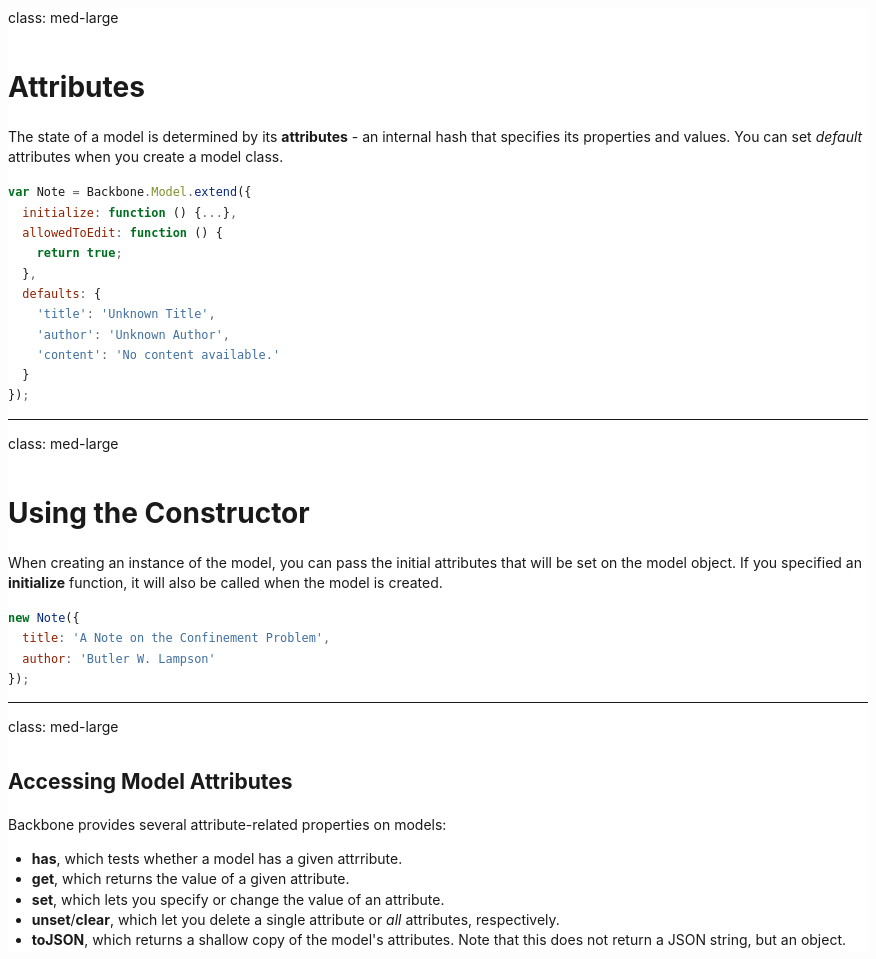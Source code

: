
class: med-large

# Attributes

The state of a model is determined by its **attributes** - an internal hash that specifies its properties and values. You can set *default* attributes when you create a model class.

```js
var Note = Backbone.Model.extend({
  initialize: function () {...},
  allowedToEdit: function () {
    return true;
  },
  defaults: {
    'title': 'Unknown Title',
    'author': 'Unknown Author',
    'content': 'No content available.'
  }
});
```

---

class: med-large

# Using the Constructor

When creating an instance of the model, you can pass the initial attributes that will be set on the model object. If you specified an **initialize** function, it will also be called when the model is created.

```js
new Note({
  title: 'A Note on the Confinement Problem',
  author: 'Butler W. Lampson'
});
```

---

class: med-large

## Accessing Model Attributes

Backbone provides several attribute-related properties on models:
* **has**, which tests whether a model has a given attrribute.
* **get**, which returns the value of a given attribute.
* **set**, which lets you specify or change the value of an attribute.
* **unset**/**clear**, which let you delete a single attribute or *all* attributes, respectively.
* **toJSON**, which returns a shallow copy of the model's attributes. Note that this does not return a JSON string, but an object.
